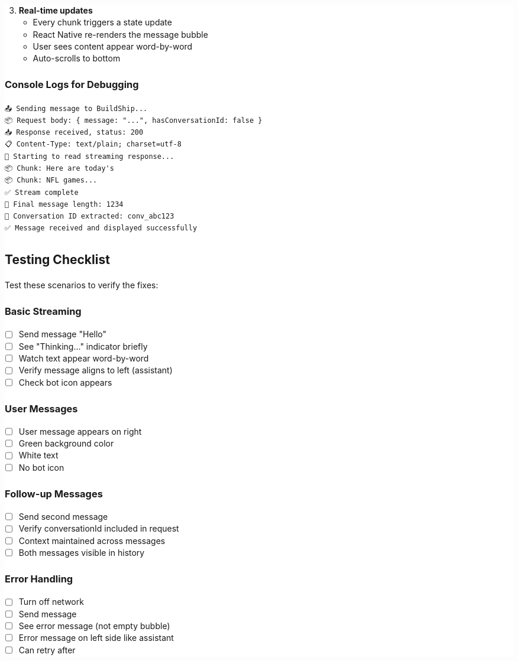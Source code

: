3. **Real-time updates**
   - Every chunk triggers a state update
   - React Native re-renders the message bubble
   - User sees content appear word-by-word
   - Auto-scrolls to bottom

### Console Logs for Debugging

```
📤 Sending message to BuildShip...
📦 Request body: { message: "...", hasConversationId: false }
📥 Response received, status: 200
📋 Content-Type: text/plain; charset=utf-8
🌊 Starting to read streaming response...
📦 Chunk: Here are today's
📦 Chunk: NFL games...
✅ Stream complete
💬 Final message length: 1234
🔗 Conversation ID extracted: conv_abc123
✅ Message received and displayed successfully
```

## Testing Checklist

Test these scenarios to verify the fixes:

### Basic Streaming
- [ ] Send message "Hello"
- [ ] See "Thinking..." indicator briefly
- [ ] Watch text appear word-by-word
- [ ] Verify message aligns to left (assistant)
- [ ] Check bot icon appears

### User Messages
- [ ] User message appears on right
- [ ] Green background color
- [ ] White text
- [ ] No bot icon

### Follow-up Messages
- [ ] Send second message
- [ ] Verify conversationId included in request
- [ ] Context maintained across messages
- [ ] Both messages visible in history

### Error Handling
- [ ] Turn off network
- [ ] Send message
- [ ] See error message (not empty bubble)
- [ ] Error message on left side like assistant
- [ ] Can retry after
